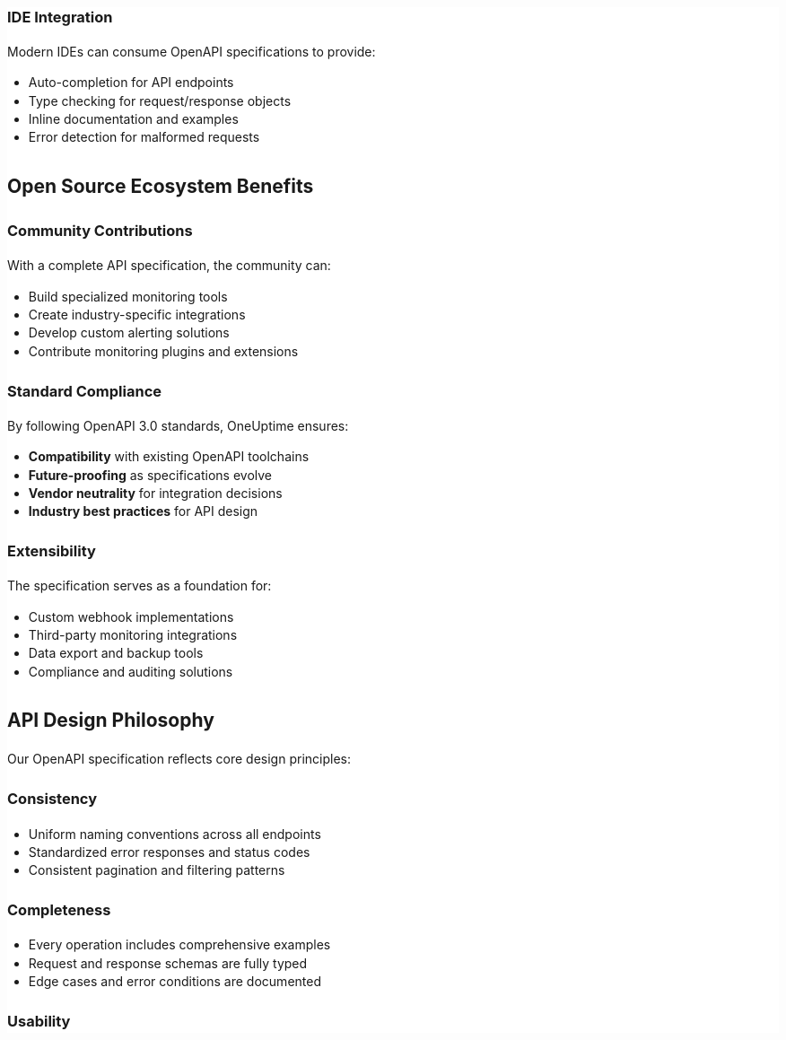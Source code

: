 ### **IDE Integration**

Modern IDEs can consume OpenAPI specifications to provide:
- Auto-completion for API endpoints
- Type checking for request/response objects
- Inline documentation and examples
- Error detection for malformed requests

## Open Source Ecosystem Benefits

### **Community Contributions**

With a complete API specification, the community can:
- Build specialized monitoring tools
- Create industry-specific integrations
- Develop custom alerting solutions
- Contribute monitoring plugins and extensions

### **Standard Compliance**

By following OpenAPI 3.0 standards, OneUptime ensures:
- **Compatibility** with existing OpenAPI toolchains
- **Future-proofing** as specifications evolve
- **Vendor neutrality** for integration decisions
- **Industry best practices** for API design

### **Extensibility**

The specification serves as a foundation for:
- Custom webhook implementations
- Third-party monitoring integrations
- Data export and backup tools
- Compliance and auditing solutions

## API Design Philosophy

Our OpenAPI specification reflects core design principles:

### **Consistency**

- Uniform naming conventions across all endpoints
- Standardized error responses and status codes
- Consistent pagination and filtering patterns

### **Completeness**

- Every operation includes comprehensive examples
- Request and response schemas are fully typed
- Edge cases and error conditions are documented

### **Usability**
